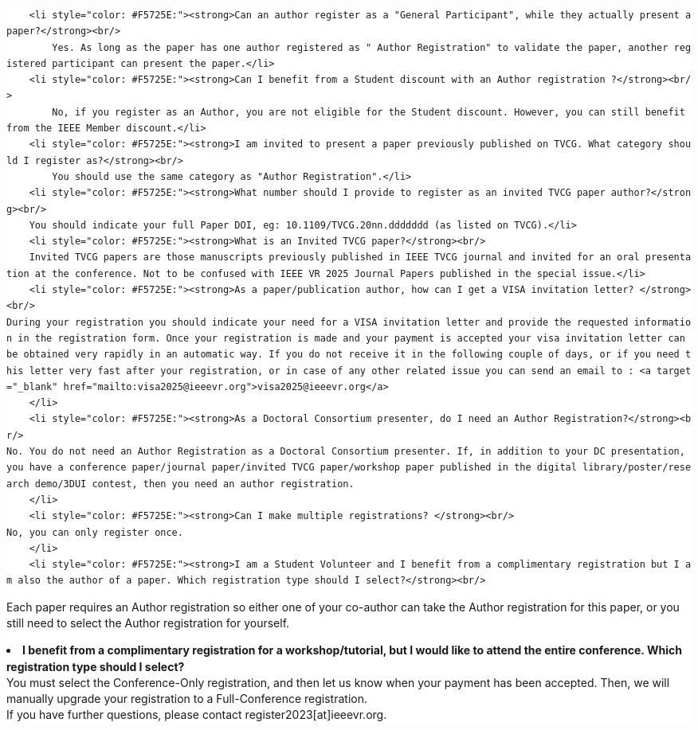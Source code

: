 		<li style="color: #F5725E:"><strong>Can an author register as a "General Participant", while they actually present a paper?</strong><br/>
			Yes. As long as the paper has one author registered as " Author Registration" to validate the paper, another registered participant can present the paper.</li>
		<li style="color: #F5725E:"><strong>Can I benefit from a Student discount with an Author registration ?</strong><br/>
			No, if you register as an Author, you are not eligible for the Student discount. However, you can still benefit from the IEEE Member discount.</li>
		<li style="color: #F5725E:"><strong>I am invited to present a paper previously published on TVCG. What category should I register as?</strong><br/>
			You should use the same category as "Author Registration".</li>
		<li style="color: #F5725E:"><strong>What number should I provide to register as an invited TVCG paper author?</strong><br/>
		You should indicate your full Paper DOI, eg: 10.1109/TVCG.20nn.ddddddd (as listed on TVCG).</li>
		<li style="color: #F5725E:"><strong>What is an Invited TVCG paper?</strong><br/>
		Invited TVCG papers are those manuscripts previously published in IEEE TVCG journal and invited for an oral presentation at the conference. Not to be confused with IEEE VR 2025 Journal Papers published in the special issue.</li>
		<li style="color: #F5725E:"><strong>As a paper/publication author, how can I get a VISA invitation letter? </strong><br/>
	During your registration you should indicate your need for a VISA invitation letter and provide the requested information in the registration form. Once your registration is made and your payment is accepted your visa invitation letter can be obtained very rapidly in an automatic way. If you do not receive it in the following couple of days, or if you need this letter very fast after your registration, or in case of any other related issue you can send an email to : <a target="_blank" href="mailto:visa2025@ieeevr.org">visa2025@ieeevr.org</a>
		</li>
		<li style="color: #F5725E:"><strong>As a Doctoral Consortium presenter, do I need an Author Registration?</strong><br/>
	No. You do not need an Author Registration as a Doctoral Consortium presenter. If, in addition to your DC presentation, you have a conference paper/journal paper/invited TVCG paper/workshop paper published in the digital library/poster/research demo/3DUI contest, then you need an author registration.
		</li>
		<li style="color: #F5725E:"><strong>Can I make multiple registrations? </strong><br/>
	No, you can only register once.
		</li>
		<li style="color: #F5725E:"><strong>I am a Student Volunteer and I benefit from a complimentary registration but I am also the author of a paper. Which registration type should I select?</strong><br/>
Each paper requires an Author registration so either one of your co-author can take the Author registration for this paper, or you still need to select the Author registration for yourself.
		</li>
		<li style="color: #F5725E:"><strong>I benefit from a complimentary registration for a workshop/tutorial, but I would like to attend the entire conference. Which registration type should I select? </strong><br/>
		You must select the Conference-Only registration, and then let us know when your payment has been accepted. Then, we will manually upgrade your registration to a Full-Conference registration.		</li>
	</ol>
	If you have further questions, please contact register2023[at]ieeevr.org.
</div>
</div>